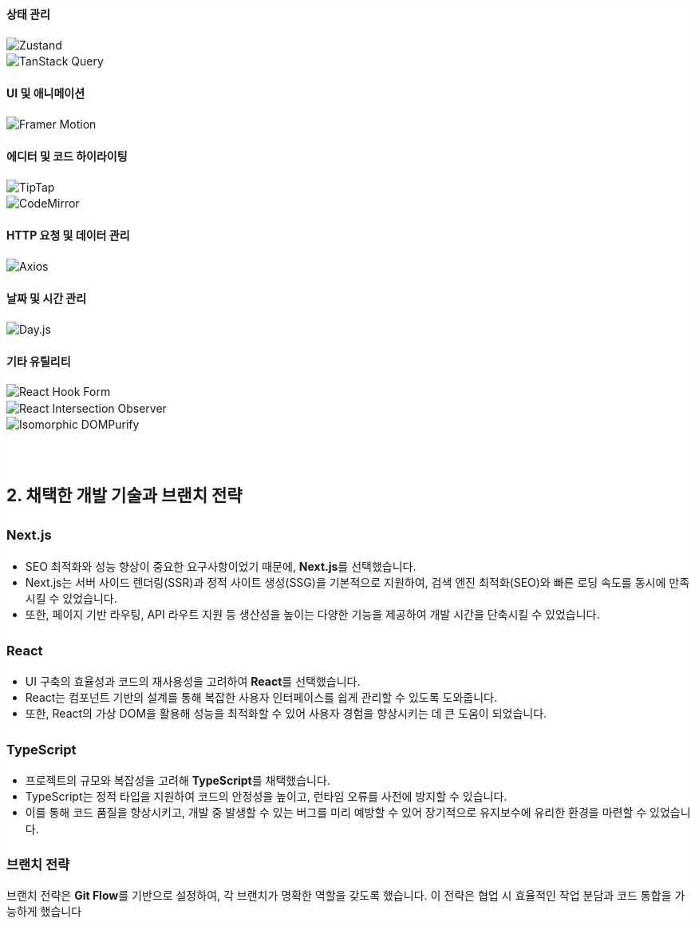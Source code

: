 #### 상태 관리  
![Zustand](https://img.shields.io/badge/Zustand-5.0.0-orange?style=flat)  
![TanStack Query](https://img.shields.io/badge/TanStack%20Query-5.59.16-yellow?style=flat&logo=react-query)  

#### UI 및 애니메이션  
![Framer Motion](https://img.shields.io/badge/Framer%20Motion-11.11.11-pink?style=flat&logo=framer)  

#### 에디터 및 코드 하이라이팅  
![TipTap](https://img.shields.io/badge/TipTap-2.8.0-red?style=flat)  
![CodeMirror](https://img.shields.io/badge/CodeMirror-4.23.3-lightgrey?style=flat)  

#### HTTP 요청 및 데이터 관리  
![Axios](https://img.shields.io/badge/Axios-1.7.7-blue?style=flat&logo=axios)  

#### 날짜 및 시간 관리  
![Day.js](https://img.shields.io/badge/Day.js-1.11.13-red?style=flat)  

#### 기타 유틸리티  
![React Hook Form](https://img.shields.io/badge/React%20Hook%20Form-7.53.0-green?style=flat)  
![React Intersection Observer](https://img.shields.io/badge/Intersection%20Observer-9.13.1-lightgrey?style=flat)  
![Isomorphic DOMPurify](https://img.shields.io/badge/DOMPurify-2.16.0-darkgreen?style=flat)  

<br>

## 2. 채택한 개발 기술과 브랜치 전략

### Next.js
- SEO 최적화와 성능 향상이 중요한 요구사항이었기 때문에, **Next.js**를 선택했습니다.
- Next.js는 서버 사이드 렌더링(SSR)과 정적 사이트 생성(SSG)을 기본적으로 지원하여, 검색 엔진 최적화(SEO)와 빠른 로딩 속도를 동시에 만족시킬 수 있었습니다.
- 또한, 페이지 기반 라우팅, API 라우트 지원 등 생산성을 높이는 다양한 기능을 제공하여 개발 시간을 단축시킬 수 있었습니다.

### React
- UI 구축의 효율성과 코드의 재사용성을 고려하여 **React**를 선택했습니다.
- React는 컴포넌트 기반의 설계를 통해 복잡한 사용자 인터페이스를 쉽게 관리할 수 있도록 도와줍니다.
- 또한, React의 가상 DOM을 활용해 성능을 최적화할 수 있어 사용자 경험을 향상시키는 데 큰 도움이 되었습니다.

### TypeScript 
- 프로젝트의 규모와 복잡성을 고려해 **TypeScript**를 채택했습니다.
- TypeScript는 정적 타입을 지원하여 코드의 안정성을 높이고, 런타임 오류를 사전에 방지할 수 있습니다.
- 이를 통해 코드 품질을 향상시키고, 개발 중 발생할 수 있는 버그를 미리 예방할 수 있어 장기적으로 유지보수에 유리한 환경을 마련할 수 있었습니다.

### 브랜치 전략
브랜치 전략은 **Git Flow**를 기반으로 설정하여, 각 브랜치가 명확한 역할을 갖도록 했습니다. 이 전략은 협업 시 효율적인 작업 분담과 코드 통합을 가능하게 했습니다
